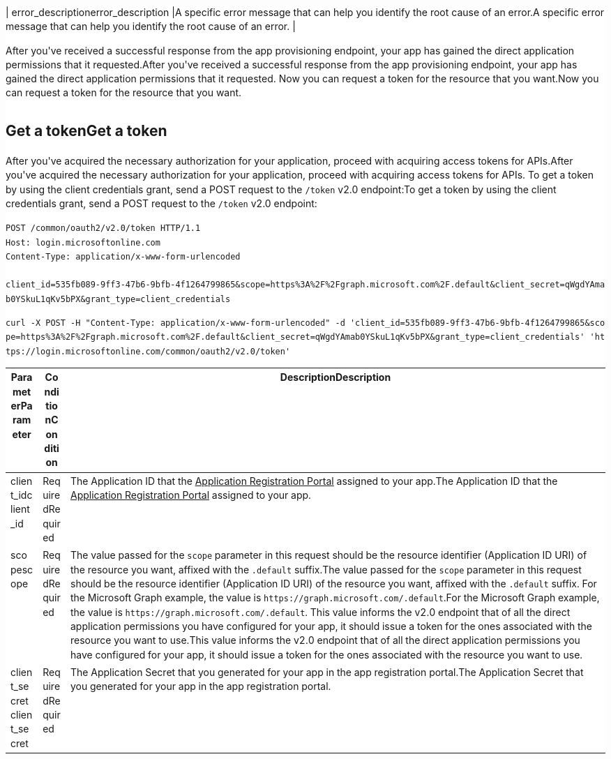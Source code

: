 | <span data-ttu-id="ae280-199">error_description</span><span class="sxs-lookup"><span data-stu-id="ae280-199">error_description</span></span> |<span data-ttu-id="ae280-200">A specific error message that can help you identify the root cause of an error.</span><span class="sxs-lookup"><span data-stu-id="ae280-200">A specific error message that can help you identify the root cause of an error.</span></span> |

<span data-ttu-id="ae280-201">After you've received a successful response from the app provisioning endpoint, your app has gained the direct application permissions that it requested.</span><span class="sxs-lookup"><span data-stu-id="ae280-201">After you've received a successful response from the app provisioning endpoint, your app has gained the direct application permissions that it requested.</span></span> <span data-ttu-id="ae280-202">Now you can request a token for the resource that you want.</span><span class="sxs-lookup"><span data-stu-id="ae280-202">Now you can request a token for the resource that you want.</span></span>

## <a name="get-a-token"></a><span data-ttu-id="ae280-203">Get a token</span><span class="sxs-lookup"><span data-stu-id="ae280-203">Get a token</span></span>
<span data-ttu-id="ae280-204">After you've acquired the necessary authorization for your application, proceed with acquiring access tokens for APIs.</span><span class="sxs-lookup"><span data-stu-id="ae280-204">After you've acquired the necessary authorization for your application, proceed with acquiring access tokens for APIs.</span></span> <span data-ttu-id="ae280-205">To get a token by using the client credentials grant, send a POST request to the `/token` v2.0 endpoint:</span><span class="sxs-lookup"><span data-stu-id="ae280-205">To get a token by using the client credentials grant, send a POST request to the `/token` v2.0 endpoint:</span></span>

```
POST /common/oauth2/v2.0/token HTTP/1.1
Host: login.microsoftonline.com
Content-Type: application/x-www-form-urlencoded

client_id=535fb089-9ff3-47b6-9bfb-4f1264799865&scope=https%3A%2F%2Fgraph.microsoft.com%2F.default&client_secret=qWgdYAmab0YSkuL1qKv5bPX&grant_type=client_credentials
```

```
curl -X POST -H "Content-Type: application/x-www-form-urlencoded" -d 'client_id=535fb089-9ff3-47b6-9bfb-4f1264799865&scope=https%3A%2F%2Fgraph.microsoft.com%2F.default&client_secret=qWgdYAmab0YSkuL1qKv5bPX&grant_type=client_credentials' 'https://login.microsoftonline.com/common/oauth2/v2.0/token'
```

| <span data-ttu-id="ae280-206">Parameter</span><span class="sxs-lookup"><span data-stu-id="ae280-206">Parameter</span></span> | <span data-ttu-id="ae280-207">Condition</span><span class="sxs-lookup"><span data-stu-id="ae280-207">Condition</span></span> | <span data-ttu-id="ae280-208">Description</span><span class="sxs-lookup"><span data-stu-id="ae280-208">Description</span></span> |
| --- | --- | --- |
| <span data-ttu-id="ae280-209">client_id</span><span class="sxs-lookup"><span data-stu-id="ae280-209">client_id</span></span> |<span data-ttu-id="ae280-210">Required</span><span class="sxs-lookup"><span data-stu-id="ae280-210">Required</span></span> |<span data-ttu-id="ae280-211">The Application ID that the [Application Registration Portal](https://apps.dev.microsoft.com/?referrer=https://azure.microsoft.com/documentation/articles&deeplink=/appList) assigned to your app.</span><span class="sxs-lookup"><span data-stu-id="ae280-211">The Application ID that the [Application Registration Portal](https://apps.dev.microsoft.com/?referrer=https://azure.microsoft.com/documentation/articles&deeplink=/appList) assigned to your app.</span></span> |
| <span data-ttu-id="ae280-212">scope</span><span class="sxs-lookup"><span data-stu-id="ae280-212">scope</span></span> |<span data-ttu-id="ae280-213">Required</span><span class="sxs-lookup"><span data-stu-id="ae280-213">Required</span></span> |<span data-ttu-id="ae280-214">The value passed for the `scope` parameter in this request should be the resource identifier (Application ID URI) of the resource you want, affixed with the `.default` suffix.</span><span class="sxs-lookup"><span data-stu-id="ae280-214">The value passed for the `scope` parameter in this request should be the resource identifier (Application ID URI) of the resource you want, affixed with the `.default` suffix.</span></span> <span data-ttu-id="ae280-215">For the Microsoft Graph example, the value is `https://graph.microsoft.com/.default`.</span><span class="sxs-lookup"><span data-stu-id="ae280-215">For the Microsoft Graph example, the value is `https://graph.microsoft.com/.default`.</span></span> <span data-ttu-id="ae280-216">This value informs the v2.0 endpoint that of all the direct application permissions you have configured for your app, it should issue a token for the ones associated with the resource you want to use.</span><span class="sxs-lookup"><span data-stu-id="ae280-216">This value informs the v2.0 endpoint that of all the direct application permissions you have configured for your app, it should issue a token for the ones associated with the resource you want to use.</span></span> |
| <span data-ttu-id="ae280-217">client_secret</span><span class="sxs-lookup"><span data-stu-id="ae280-217">client_secret</span></span> |<span data-ttu-id="ae280-218">Required</span><span class="sxs-lookup"><span data-stu-id="ae280-218">Required</span></span> |<span data-ttu-id="ae280-219">The Application Secret that you generated for your app in the app registration portal.</span><span class="sxs-lookup"><span data-stu-id="ae280-219">The Application Secret that you generated for your app in the app registration portal.</span></span> |
